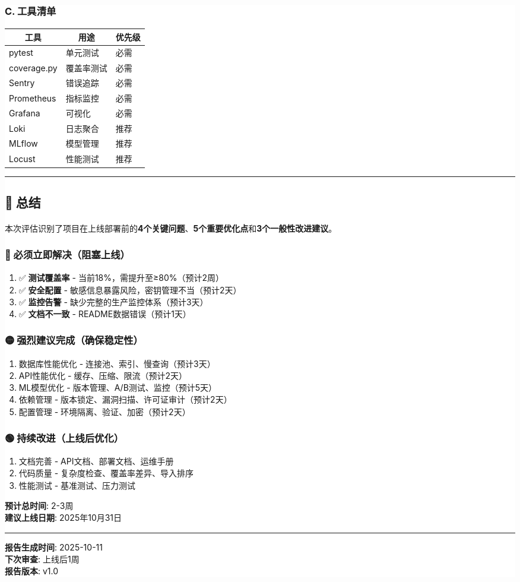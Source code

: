 ### C. 工具清单

| 工具 | 用途 | 优先级 |
|------|------|--------|
| pytest | 单元测试 | 必需 |
| coverage.py | 覆盖率测试 | 必需 |
| Sentry | 错误追踪 | 必需 |
| Prometheus | 指标监控 | 必需 |
| Grafana | 可视化 | 必需 |
| Loki | 日志聚合 | 推荐 |
| MLflow | 模型管理 | 推荐 |
| Locust | 性能测试 | 推荐 |

---

## 📝 总结

本次评估识别了项目在上线部署前的**4个关键问题**、**5个重要优化点**和**3个一般性改进建议**。

### 🔴 必须立即解决（阻塞上线）

1. ✅ **测试覆盖率** - 当前18%，需提升至≥80%（预计2周）
2. ✅ **安全配置** - 敏感信息暴露风险，密钥管理不当（预计2天）
3. ✅ **监控告警** - 缺少完整的生产监控体系（预计3天）
4. ✅ **文档不一致** - README数据错误（预计1天）

### 🟡 强烈建议完成（确保稳定性）

1. 数据库性能优化 - 连接池、索引、慢查询（预计3天）
2. API性能优化 - 缓存、压缩、限流（预计2天）
3. ML模型优化 - 版本管理、A/B测试、监控（预计5天）
4. 依赖管理 - 版本锁定、漏洞扫描、许可证审计（预计2天）
5. 配置管理 - 环境隔离、验证、加密（预计2天）

### 🟢 持续改进（上线后优化）

1. 文档完善 - API文档、部署文档、运维手册
2. 代码质量 - 复杂度检查、覆盖率差异、导入排序
3. 性能测试 - 基准测试、压力测试

**预计总时间**: 2-3周  
**建议上线日期**: 2025年10月31日

---

**报告生成时间**: 2025-10-11  
**下次审查**: 上线后1周  
**报告版本**: v1.0
